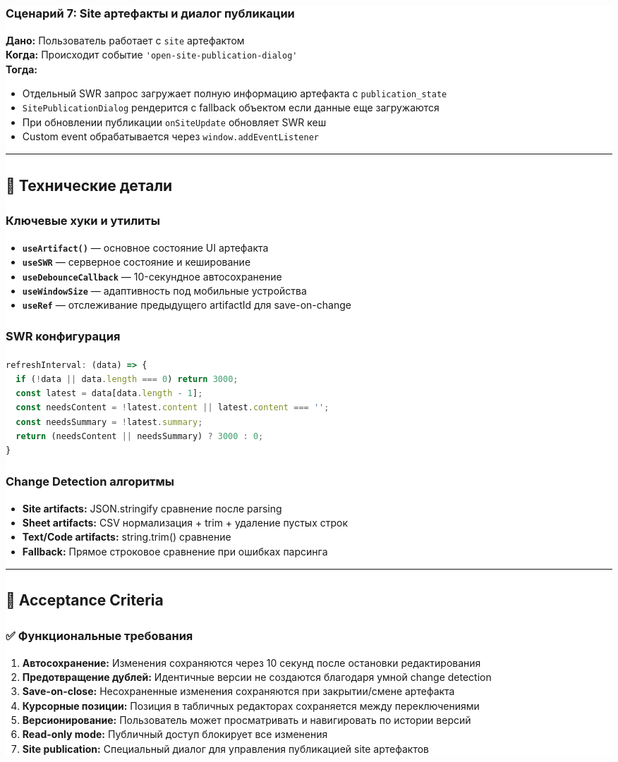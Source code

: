 ### Сценарий 7: Site артефакты и диалог публикации

**Дано:** Пользователь работает с `site` артефактом  
**Когда:** Происходит событие `'open-site-publication-dialog'`  
**Тогда:**
- Отдельный SWR запрос загружает полную информацию артефакта с `publication_state`
- `SitePublicationDialog` рендерится с fallback объектом если данные еще загружаются
- При обновлении публикации `onSiteUpdate` обновляет SWR кеш
- Custom event обрабатывается через `window.addEventListener`

---

## 🔧 Технические детали

### Ключевые хуки и утилиты
- **`useArtifact()`** — основное состояние UI артефакта
- **`useSWR`** — серверное состояние и кеширование
- **`useDebounceCallback`** — 10-секундное автосохранение
- **`useWindowSize`** — адаптивность под мобильные устройства
- **`useRef`** — отслеживание предыдущего artifactId для save-on-change

### SWR конфигурация  
```typescript
refreshInterval: (data) => {
  if (!data || data.length === 0) return 3000;
  const latest = data[data.length - 1];
  const needsContent = !latest.content || latest.content === '';
  const needsSummary = !latest.summary;
  return (needsContent || needsSummary) ? 3000 : 0;
}
```

### Change Detection алгоритмы
- **Site artifacts:** JSON.stringify сравнение после parsing
- **Sheet artifacts:** CSV нормализация + trim + удаление пустых строк
- **Text/Code artifacts:** string.trim() сравнение
- **Fallback:** Прямое строковое сравнение при ошибках парсинга

---

## 🎯 Acceptance Criteria

### ✅ Функциональные требования
1. **Автосохранение:** Изменения сохраняются через 10 секунд после остановки редактирования
2. **Предотвращение дублей:** Идентичные версии не создаются благодаря умной change detection
3. **Save-on-close:** Несохраненные изменения сохраняются при закрытии/смене артефакта
4. **Курсорные позиции:** Позиция в табличных редакторах сохраняется между переключениями
5. **Версионирование:** Пользователь может просматривать и навигировать по истории версий
6. **Read-only mode:** Публичный доступ блокирует все изменения
7. **Site publication:** Специальный диалог для управления публикацией site артефактов
